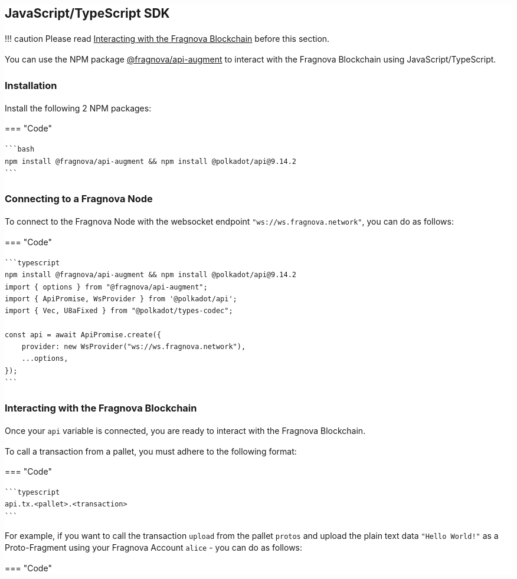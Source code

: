
## JavaScript/TypeScript SDK

!!! caution
    Please read [Interacting with the Fragnova Blockchain](#interacting-with-the-fragnova-blockchain) before this section.

You can use the NPM package [@fragnova/api-augment](https://www.npmjs.com/package/@fragnova/api-augment) to interact with the Fragnova Blockchain using JavaScript/TypeScript.

### Installation

Install the following 2 NPM packages:

=== "Code"

    ```bash
    npm install @fragnova/api-augment && npm install @polkadot/api@9.14.2 
    ```

### Connecting to a Fragnova Node

To connect to the Fragnova Node with the websocket endpoint `"ws://ws.fragnova.network"`, you can do as follows:

=== "Code"

    ```typescript
    npm install @fragnova/api-augment && npm install @polkadot/api@9.14.2 
    import { options } from "@fragnova/api-augment";
    import { ApiPromise, WsProvider } from '@polkadot/api';
    import { Vec, U8aFixed } from "@polkadot/types-codec";

    const api = await ApiPromise.create({
        provider: new WsProvider("ws://ws.fragnova.network"),
        ...options,
    });
    ```

### Interacting with the Fragnova Blockchain

Once your `api` variable is connected, you are ready to interact with the Fragnova Blockchain.

To call a transaction from a pallet, you must adhere to the following format:

=== "Code"

    ```typescript
    api.tx.<pallet>.<transaction>
    ```

For example, if you want to call the transaction `upload` from the pallet `protos` and upload the plain text data `"Hello World!"` as a Proto-Fragment using your Fragnova Account `alice` - you can do as follows:

=== "Code"
